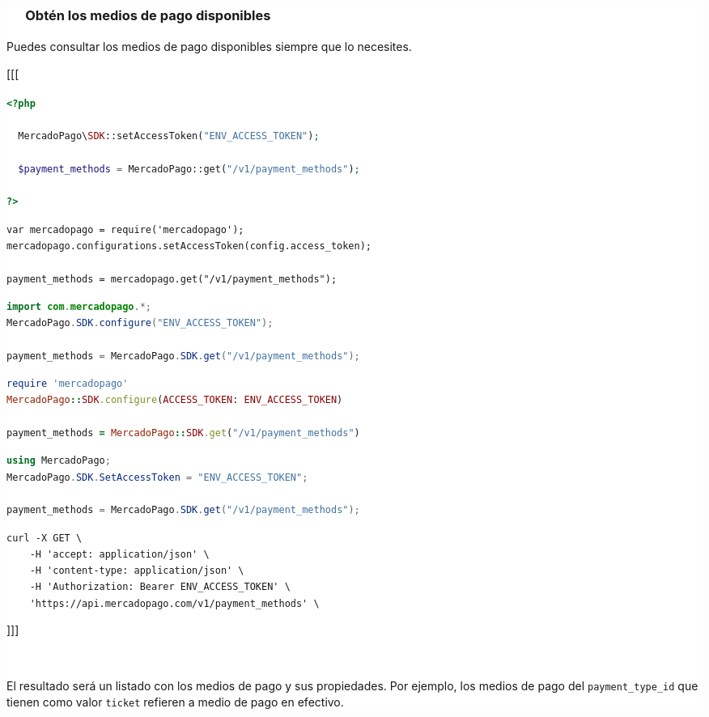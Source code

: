 ### &nbsp;&nbsp;&nbsp;&nbsp;&nbsp;&nbsp;Obtén los medios de pago disponibles

Puedes consultar los medios de pago disponibles siempre que lo necesites.

[[[
```php
<?php

  MercadoPago\SDK::setAccessToken("ENV_ACCESS_TOKEN");

  $payment_methods = MercadoPago::get("/v1/payment_methods");

?>
```
```node
var mercadopago = require('mercadopago');
mercadopago.configurations.setAccessToken(config.access_token);

payment_methods = mercadopago.get("/v1/payment_methods");
```
```java
import com.mercadopago.*;
MercadoPago.SDK.configure("ENV_ACCESS_TOKEN");

payment_methods = MercadoPago.SDK.get("/v1/payment_methods");

```
```ruby
require 'mercadopago'
MercadoPago::SDK.configure(ACCESS_TOKEN: ENV_ACCESS_TOKEN)

payment_methods = MercadoPago::SDK.get("/v1/payment_methods")

```
```csharp
using MercadoPago;
MercadoPago.SDK.SetAccessToken = "ENV_ACCESS_TOKEN";

payment_methods = MercadoPago.SDK.get("/v1/payment_methods");

```
```curl
curl -X GET \
    -H 'accept: application/json' \
    -H 'content-type: application/json' \
    -H 'Authorization: Bearer ENV_ACCESS_TOKEN' \
    'https://api.mercadopago.com/v1/payment_methods' \
```
]]]

<br>

El resultado será un listado con los medios de pago y sus propiedades. Por ejemplo, los medios de pago del `payment_type_id` que tienen como valor `ticket` refieren a medio de pago en efectivo.
